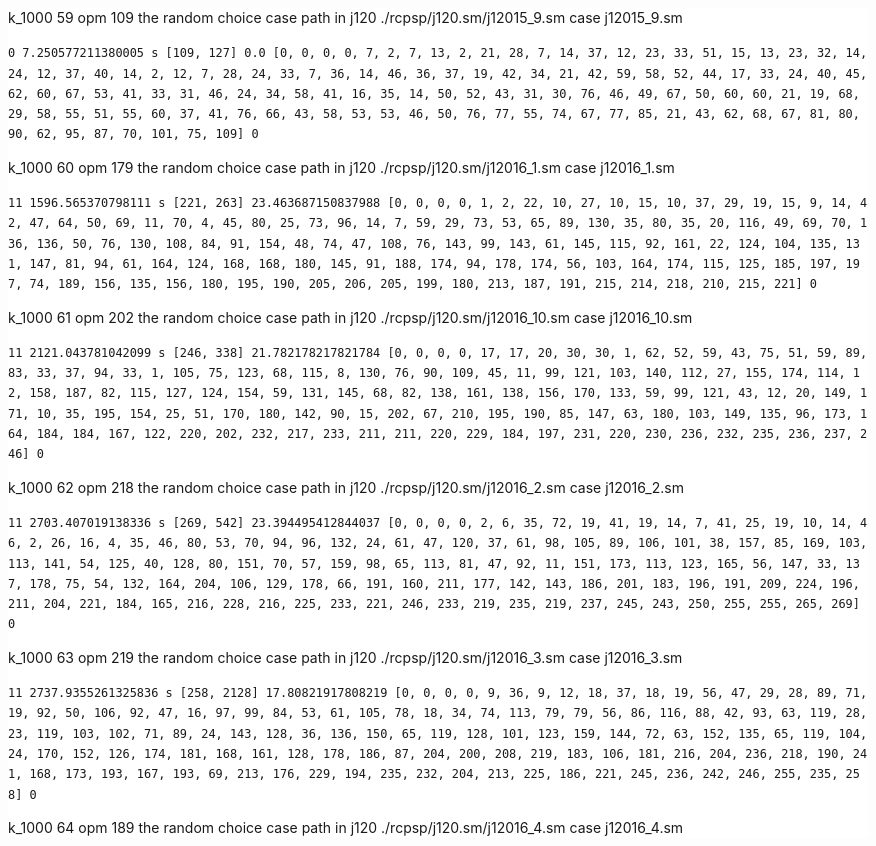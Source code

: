 k_1000 59
opm 109
the random choice case path in j120 ./rcpsp/j120.sm/j12015_9.sm case j12015_9.sm
```
0 7.250577211380005 s [109, 127] 0.0 [0, 0, 0, 0, 7, 2, 7, 13, 2, 21, 28, 7, 14, 37, 12, 23, 33, 51, 15, 13, 23, 32, 14, 24, 12, 37, 40, 14, 2, 12, 7, 28, 24, 33, 7, 36, 14, 46, 36, 37, 19, 42, 34, 21, 42, 59, 58, 52, 44, 17, 33, 24, 40, 45, 62, 60, 67, 53, 41, 33, 31, 46, 24, 34, 58, 41, 16, 35, 14, 50, 52, 43, 31, 30, 76, 46, 49, 67, 50, 60, 60, 21, 19, 68, 29, 58, 55, 51, 55, 60, 37, 41, 76, 66, 43, 58, 53, 53, 46, 50, 76, 77, 55, 74, 67, 77, 85, 21, 43, 62, 68, 67, 81, 80, 90, 62, 95, 87, 70, 101, 75, 109] 0
```
k_1000 60
opm 179
the random choice case path in j120 ./rcpsp/j120.sm/j12016_1.sm case j12016_1.sm
```
11 1596.565370798111 s [221, 263] 23.463687150837988 [0, 0, 0, 0, 1, 2, 22, 10, 27, 10, 15, 10, 37, 29, 19, 15, 9, 14, 42, 47, 64, 50, 69, 11, 70, 4, 45, 80, 25, 73, 96, 14, 7, 59, 29, 73, 53, 65, 89, 130, 35, 80, 35, 20, 116, 49, 69, 70, 136, 136, 50, 76, 130, 108, 84, 91, 154, 48, 74, 47, 108, 76, 143, 99, 143, 61, 145, 115, 92, 161, 22, 124, 104, 135, 131, 147, 81, 94, 61, 164, 124, 168, 168, 180, 145, 91, 188, 174, 94, 178, 174, 56, 103, 164, 174, 115, 125, 185, 197, 197, 74, 189, 156, 135, 156, 180, 195, 190, 205, 206, 205, 199, 180, 213, 187, 191, 215, 214, 218, 210, 215, 221] 0
```
k_1000 61
opm 202
the random choice case path in j120 ./rcpsp/j120.sm/j12016_10.sm case j12016_10.sm
```
11 2121.043781042099 s [246, 338] 21.782178217821784 [0, 0, 0, 0, 17, 17, 20, 30, 30, 1, 62, 52, 59, 43, 75, 51, 59, 89, 83, 33, 37, 94, 33, 1, 105, 75, 123, 68, 115, 8, 130, 76, 90, 109, 45, 11, 99, 121, 103, 140, 112, 27, 155, 174, 114, 12, 158, 187, 82, 115, 127, 124, 154, 59, 131, 145, 68, 82, 138, 161, 138, 156, 170, 133, 59, 99, 121, 43, 12, 20, 149, 171, 10, 35, 195, 154, 25, 51, 170, 180, 142, 90, 15, 202, 67, 210, 195, 190, 85, 147, 63, 180, 103, 149, 135, 96, 173, 164, 184, 184, 167, 122, 220, 202, 232, 217, 233, 211, 211, 220, 229, 184, 197, 231, 220, 230, 236, 232, 235, 236, 237, 246] 0
```
k_1000 62
opm 218
the random choice case path in j120 ./rcpsp/j120.sm/j12016_2.sm case j12016_2.sm
```
11 2703.407019138336 s [269, 542] 23.394495412844037 [0, 0, 0, 0, 2, 6, 35, 72, 19, 41, 19, 14, 7, 41, 25, 19, 10, 14, 46, 2, 26, 16, 4, 35, 46, 80, 53, 70, 94, 96, 132, 24, 61, 47, 120, 37, 61, 98, 105, 89, 106, 101, 38, 157, 85, 169, 103, 113, 141, 54, 125, 40, 128, 80, 151, 70, 57, 159, 98, 65, 113, 81, 47, 92, 11, 151, 173, 113, 123, 165, 56, 147, 33, 137, 178, 75, 54, 132, 164, 204, 106, 129, 178, 66, 191, 160, 211, 177, 142, 143, 186, 201, 183, 196, 191, 209, 224, 196, 211, 204, 221, 184, 165, 216, 228, 216, 225, 233, 221, 246, 233, 219, 235, 219, 237, 245, 243, 250, 255, 255, 265, 269] 0
```
k_1000 63
opm 219
the random choice case path in j120 ./rcpsp/j120.sm/j12016_3.sm case j12016_3.sm
```
11 2737.9355261325836 s [258, 2128] 17.80821917808219 [0, 0, 0, 0, 9, 36, 9, 12, 18, 37, 18, 19, 56, 47, 29, 28, 89, 71, 19, 92, 50, 106, 92, 47, 16, 97, 99, 84, 53, 61, 105, 78, 18, 34, 74, 113, 79, 79, 56, 86, 116, 88, 42, 93, 63, 119, 28, 23, 119, 103, 102, 71, 89, 24, 143, 128, 36, 136, 150, 65, 119, 128, 101, 123, 159, 144, 72, 63, 152, 135, 65, 119, 104, 24, 170, 152, 126, 174, 181, 168, 161, 128, 178, 186, 87, 204, 200, 208, 219, 183, 106, 181, 216, 204, 236, 218, 190, 241, 168, 173, 193, 167, 193, 69, 213, 176, 229, 194, 235, 232, 204, 213, 225, 186, 221, 245, 236, 242, 246, 255, 235, 258] 0
```
k_1000 64
opm 189
the random choice case path in j120 ./rcpsp/j120.sm/j12016_4.sm case j12016_4.sm
```
```